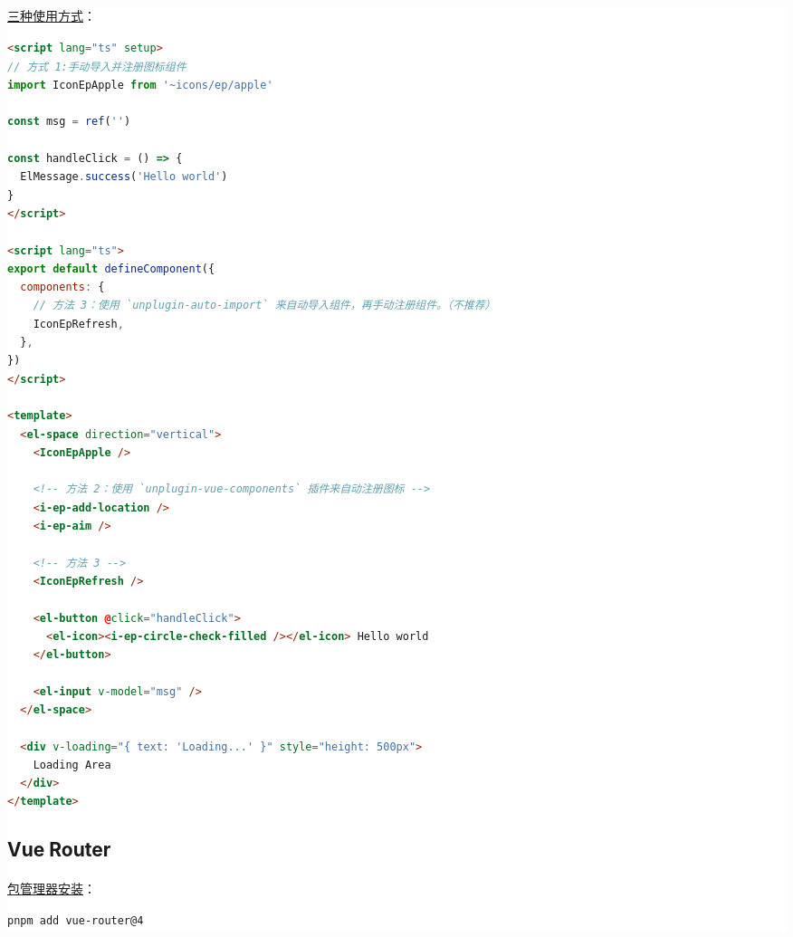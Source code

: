 [三种使用方式](https://github.com/sxzz/element-plus-best-practices/blob/db2dfc983ccda5570033a0ac608a1bd9d9a7f658/src/App.vue)：
```html
<script lang="ts" setup>
// 方式 1:手动导入并注册图标组件
import IconEpApple from '~icons/ep/apple'

const msg = ref('')

const handleClick = () => {
  ElMessage.success('Hello world')
}
</script>

<script lang="ts">
export default defineComponent({
  components: {
    // 方法 3：使用 `unplugin-auto-import` 来自动导入组件，再手动注册组件。（不推荐）
    IconEpRefresh,
  },
})
</script>

<template>
  <el-space direction="vertical">
    <IconEpApple />
    
    <!-- 方法 2：使用 `unplugin-vue-components` 插件来自动注册图标 -->
    <i-ep-add-location />
    <i-ep-aim />

    <!-- 方法 3 -->
    <IconEpRefresh />

    <el-button @click="handleClick">
      <el-icon><i-ep-circle-check-filled /></el-icon> Hello world
    </el-button>

    <el-input v-model="msg" />
  </el-space>

  <div v-loading="{ text: 'Loading...' }" style="height: 500px">
    Loading Area
  </div>
</template>
```

## Vue Router

[包管理器安装](https://router.vuejs.org/zh/installation.html#%E5%8C%85%E7%AE%A1%E7%90%86%E5%99%A8)：

```shell
pnpm add vue-router@4
```
